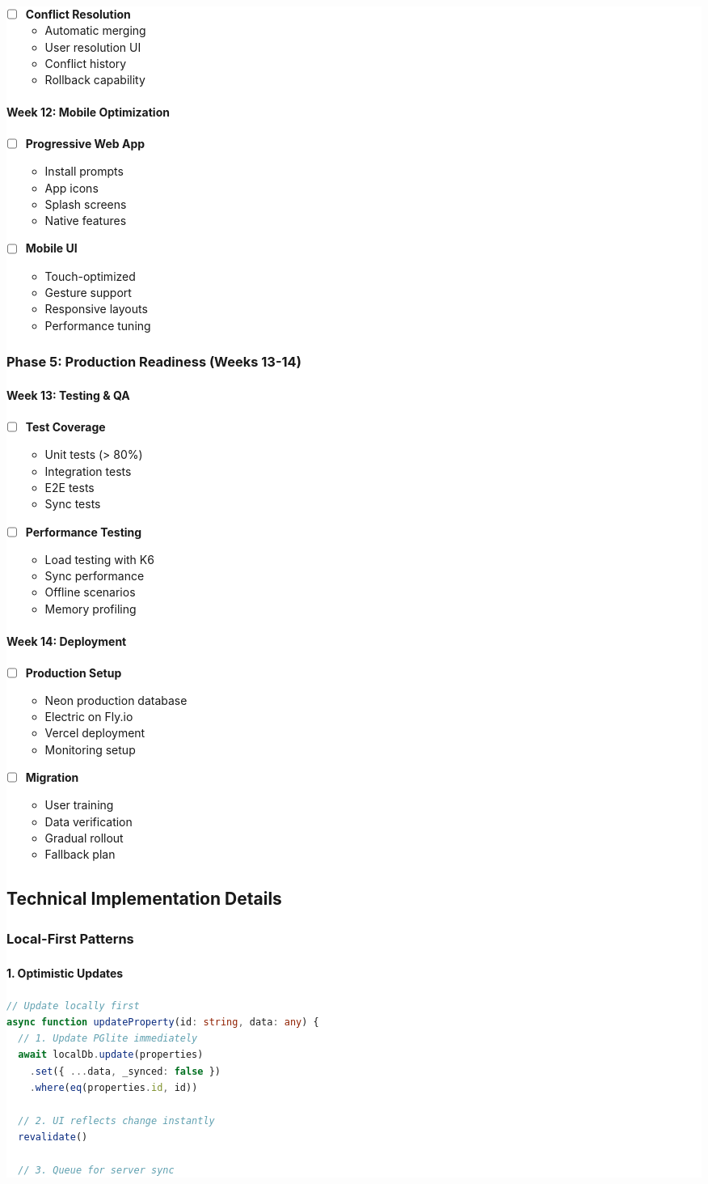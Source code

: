 - [ ] **Conflict Resolution**
  - Automatic merging
  - User resolution UI
  - Conflict history
  - Rollback capability

#### Week 12: Mobile Optimization
- [ ] **Progressive Web App**
  - Install prompts
  - App icons
  - Splash screens
  - Native features

- [ ] **Mobile UI**
  - Touch-optimized
  - Gesture support
  - Responsive layouts
  - Performance tuning

### Phase 5: Production Readiness (Weeks 13-14)

#### Week 13: Testing & QA
- [ ] **Test Coverage**
  - Unit tests (> 80%)
  - Integration tests
  - E2E tests
  - Sync tests

- [ ] **Performance Testing**
  - Load testing with K6
  - Sync performance
  - Offline scenarios
  - Memory profiling

#### Week 14: Deployment
- [ ] **Production Setup**
  - Neon production database
  - Electric on Fly.io
  - Vercel deployment
  - Monitoring setup

- [ ] **Migration**
  - User training
  - Data verification
  - Gradual rollout
  - Fallback plan

## Technical Implementation Details

### Local-First Patterns

#### 1. Optimistic Updates
```typescript
// Update locally first
async function updateProperty(id: string, data: any) {
  // 1. Update PGlite immediately
  await localDb.update(properties)
    .set({ ...data, _synced: false })
    .where(eq(properties.id, id))
  
  // 2. UI reflects change instantly
  revalidate()
  
  // 3. Queue for server sync
```